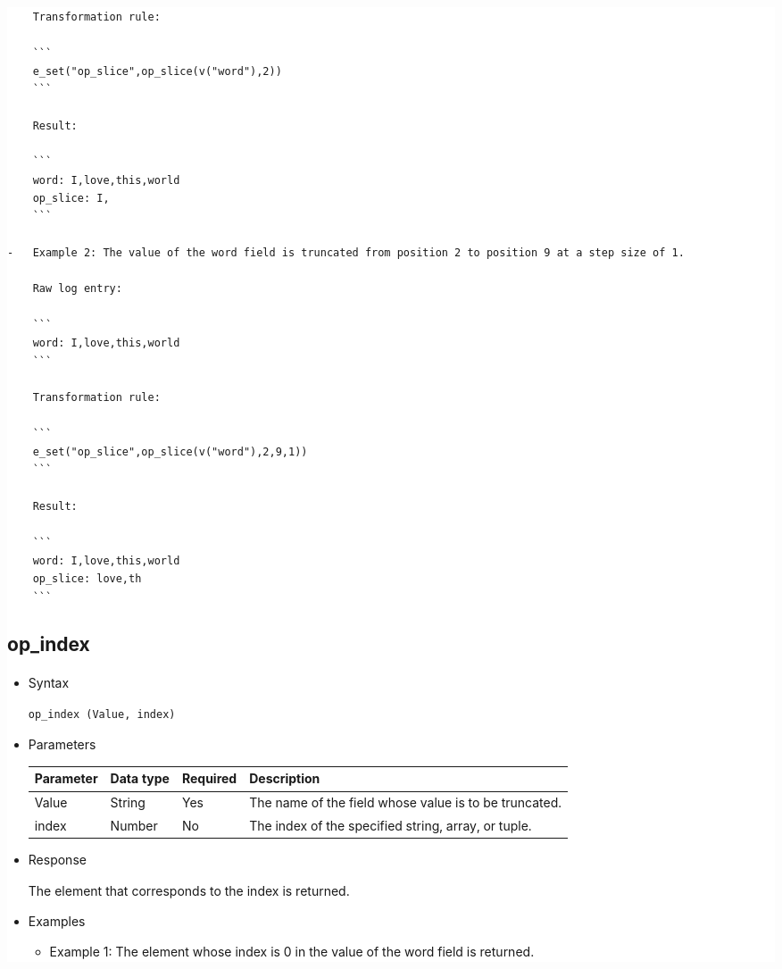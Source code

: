        Transformation rule:

        ```
        e_set("op_slice",op_slice(v("word"),2))
        ```

        Result:

        ```
        word: I,love,this,world
        op_slice: I,
        ```

    -   Example 2: The value of the word field is truncated from position 2 to position 9 at a step size of 1.

        Raw log entry:

        ```
        word: I,love,this,world
        ```

        Transformation rule:

        ```
        e_set("op_slice",op_slice(v("word"),2,9,1))
        ```

        Result:

        ```
        word: I,love,this,world
        op_slice: love,th
        ```


## op\_index

-   Syntax

    ```
    op_index (Value, index)
    ```

-   Parameters

    |Parameter|Data type|Required|Description|
    |---------|---------|--------|-----------|
    |Value|String|Yes|The name of the field whose value is to be truncated.|
    |index|Number|No|The index of the specified string, array, or tuple.|

-   Response

    The element that corresponds to the index is returned.

-   Examples
    -   Example 1: The element whose index is 0 in the value of the word field is returned.
